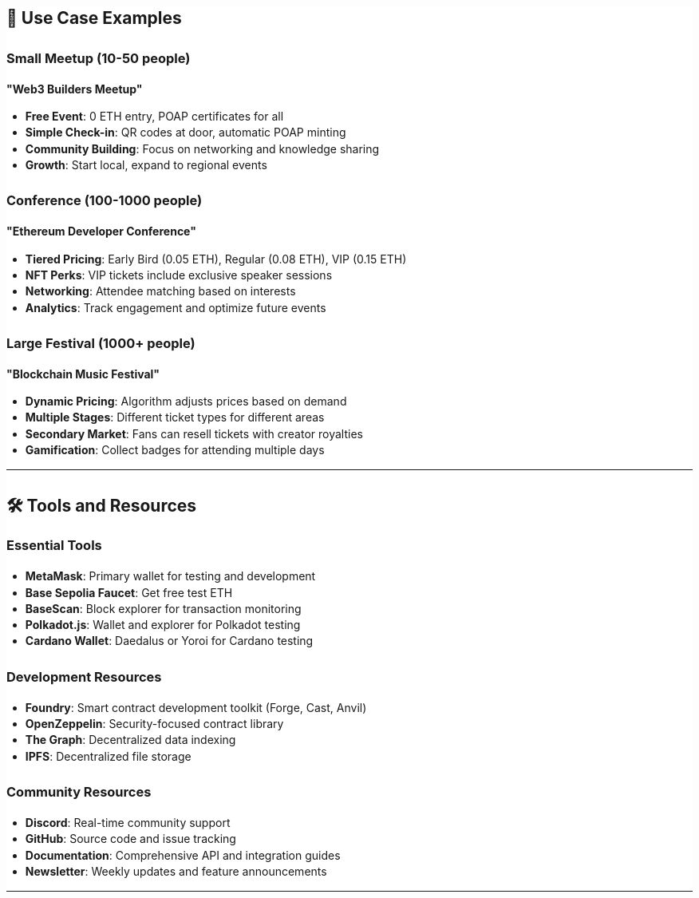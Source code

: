 
## 🎯 Use Case Examples

### Small Meetup (10-50 people)
**"Web3 Builders Meetup"**
- **Free Event**: 0 ETH entry, POAP certificates for all
- **Simple Check-in**: QR codes at door, automatic POAP minting
- **Community Building**: Focus on networking and knowledge sharing
- **Growth**: Start local, expand to regional events

### Conference (100-1000 people)
**"Ethereum Developer Conference"**
- **Tiered Pricing**: Early Bird (0.05 ETH), Regular (0.08 ETH), VIP (0.15 ETH)
- **NFT Perks**: VIP tickets include exclusive speaker sessions
- **Networking**: Attendee matching based on interests
- **Analytics**: Track engagement and optimize future events

### Large Festival (1000+ people)
**"Blockchain Music Festival"**
- **Dynamic Pricing**: Algorithm adjusts prices based on demand
- **Multiple Stages**: Different ticket types for different areas
- **Secondary Market**: Fans can resell tickets with creator royalties
- **Gamification**: Collect badges for attending multiple days

---

## 🛠️ Tools and Resources

### Essential Tools
- **MetaMask**: Primary wallet for testing and development
- **Base Sepolia Faucet**: Get free test ETH
- **BaseScan**: Block explorer for transaction monitoring
- **Polkadot.js**: Wallet and explorer for Polkadot testing
- **Cardano Wallet**: Daedalus or Yoroi for Cardano testing

### Development Resources
- **Foundry**: Smart contract development toolkit (Forge, Cast, Anvil)
- **OpenZeppelin**: Security-focused contract library
- **The Graph**: Decentralized data indexing
- **IPFS**: Decentralized file storage

### Community Resources
- **Discord**: Real-time community support
- **GitHub**: Source code and issue tracking
- **Documentation**: Comprehensive API and integration guides
- **Newsletter**: Weekly updates and feature announcements

---
